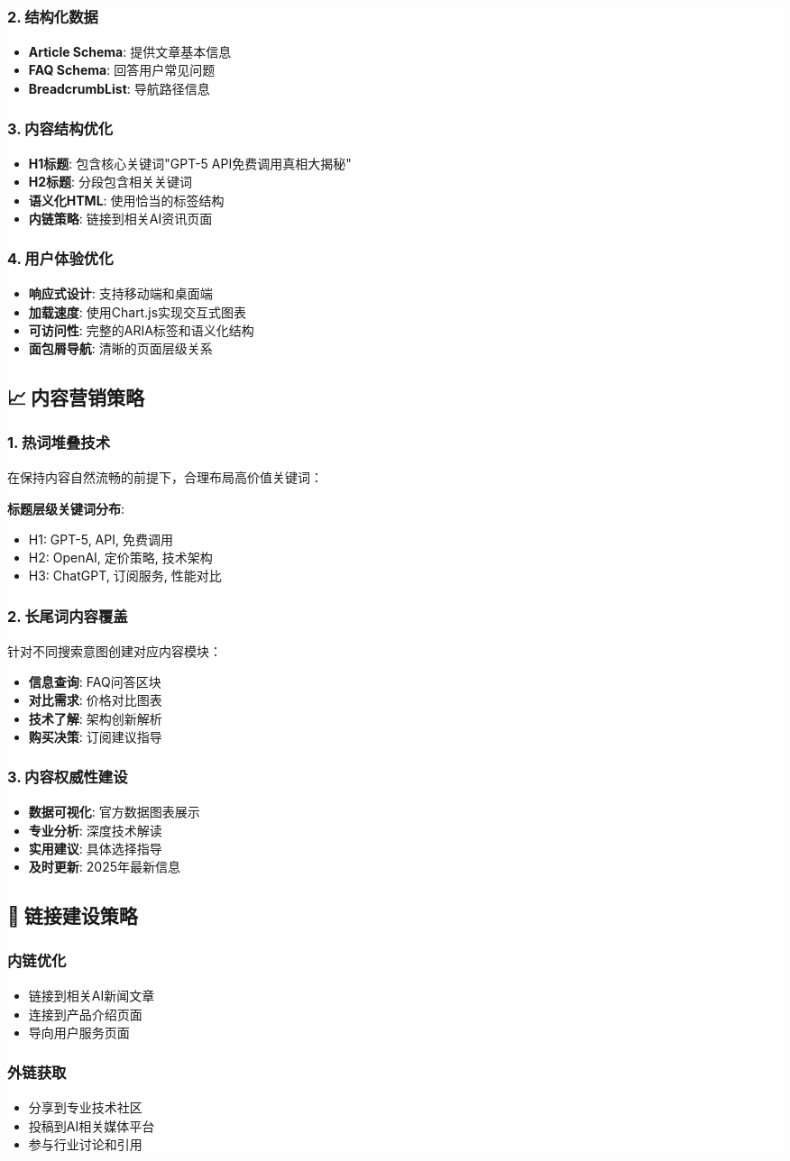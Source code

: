 ### 2. 结构化数据
- **Article Schema**: 提供文章基本信息
- **FAQ Schema**: 回答用户常见问题
- **BreadcrumbList**: 导航路径信息

### 3. 内容结构优化
- **H1标题**: 包含核心关键词"GPT-5 API免费调用真相大揭秘"
- **H2标题**: 分段包含相关关键词
- **语义化HTML**: 使用恰当的标签结构
- **内链策略**: 链接到相关AI资讯页面

### 4. 用户体验优化
- **响应式设计**: 支持移动端和桌面端
- **加载速度**: 使用Chart.js实现交互式图表
- **可访问性**: 完整的ARIA标签和语义化结构
- **面包屑导航**: 清晰的页面层级关系

## 📈 内容营销策略

### 1. 热词堆叠技术
在保持内容自然流畅的前提下，合理布局高价值关键词：

**标题层级关键词分布**:
- H1: GPT-5, API, 免费调用
- H2: OpenAI, 定价策略, 技术架构  
- H3: ChatGPT, 订阅服务, 性能对比

### 2. 长尾词内容覆盖
针对不同搜索意图创建对应内容模块：
- **信息查询**: FAQ问答区块
- **对比需求**: 价格对比图表
- **技术了解**: 架构创新解析
- **购买决策**: 订阅建议指导

### 3. 内容权威性建设
- **数据可视化**: 官方数据图表展示
- **专业分析**: 深度技术解读  
- **实用建议**: 具体选择指导
- **及时更新**: 2025年最新信息

## 🔗 链接建设策略

### 内链优化
- 链接到相关AI新闻文章
- 连接到产品介绍页面
- 导向用户服务页面

### 外链获取
- 分享到专业技术社区
- 投稿到AI相关媒体平台
- 参与行业讨论和引用
